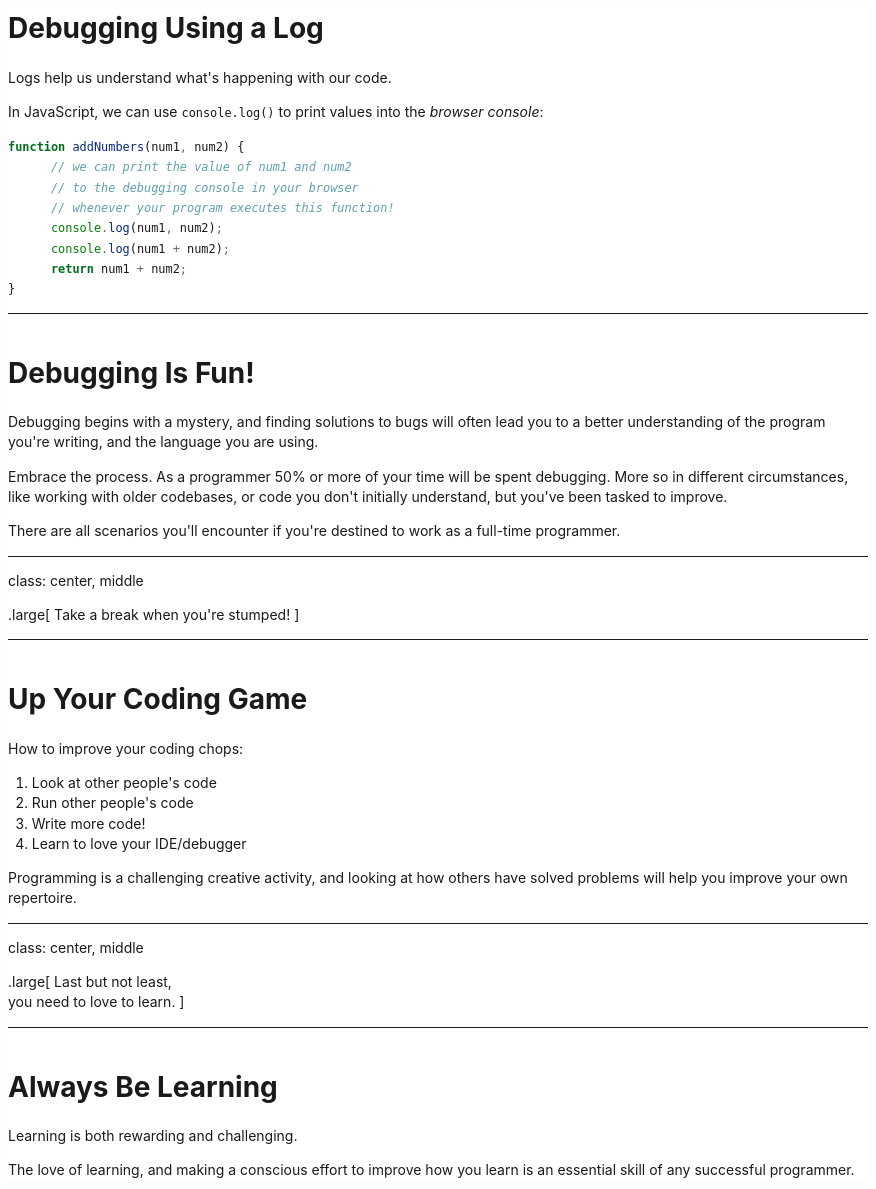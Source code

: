 # Debugging Using a Log

Logs help us understand what's happening with our code.

In JavaScript, we can use `console.log()` to print values into the *browser console*:

```js
function addNumbers(num1, num2) {
      // we can print the value of num1 and num2
      // to the debugging console in your browser
      // whenever your program executes this function!
      console.log(num1, num2);
      console.log(num1 + num2);
      return num1 + num2;
}
```

---

# Debugging Is Fun!

Debugging begins with a mystery, and finding solutions to bugs will often lead you to a better understanding of the program you're writing, and the language you are using.

Embrace the process. As a programmer 50% or more of your time will be spent debugging. More so in different circumstances, like working with older codebases, or code you don't initially understand, but you've been tasked to improve.

There are all scenarios you'll encounter if you're destined to work as a full-time programmer.

---
class: center, middle

.large[
   Take a break when you're stumped!
]

---

# Up Your Coding Game

How to improve your coding chops:

1. Look at other people's code
2. Run other people's code
3. Write more code!
4. Learn to love your IDE/debugger

Programming is a challenging creative activity, and looking at how others have solved problems will help you improve your own repertoire.

---
class: center, middle

.large[
   Last but not least,<br />you need to love to learn.
]

---

# Always Be Learning

Learning is both rewarding and challenging.

The love of learning, and making a conscious effort to improve how you learn is an essential skill of any successful programmer.